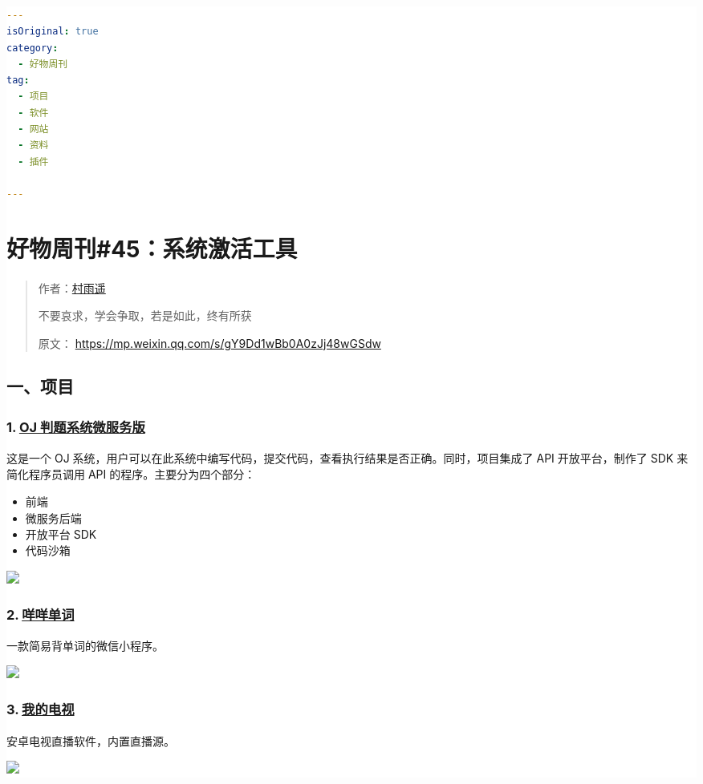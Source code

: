 ```yaml
---
isOriginal: true
category:
  - 好物周刊
tag:
  - 项目
  - 软件
  - 网站
  - 资料
  - 插件

---
```


# 好物周刊#45：系统激活工具

> 作者：[村雨遥](https://github.com/cunyu1943)
> 
> 不要哀求，学会争取，若是如此，终有所获
> 
> 原文：
https://mp.weixin.qq.com/s/gY9Dd1wBb0A0zJj48wGSdw



## 一、项目

### 1. [OJ 判题系统微服务版](https://github.com/z-h-u-a-i/oj-backend-microservice)

这是一个 OJ 系统，用户可以在此系统中编写代码，提交代码，查看执行结果是否正确。同时，项目集成了 API 开放平台，制作了 SDK 来简化程序员调用 API 的程序。主要分为四个部分：
- 前端
- 微服务后端
- 开放平台 SDK
- 代码沙箱

![](https://jsd.cdn.zzko.cn/gh/cunyu1943/JavaPark@main/src/weekly/2024/assets/0217-0223/1706315246203.webp)

### 2. [咩咩单词](https://github.com/airingursb/miemie)

一款简易背单词的微信小程序。

![](https://jsd.cdn.zzko.cn/gh/cunyu1943/JavaPark@main/src/weekly/2024/assets/0217-0223/1706316330573.webp)

### 3. [我的电视](https://github.com/lizongying/my-tv)

安卓电视直播软件，内置直播源。

![](https://jsd.cdn.zzko.cn/gh/cunyu1943/JavaPark@main/src/weekly/2024/assets/0217-0223/1706317228811.webp)
